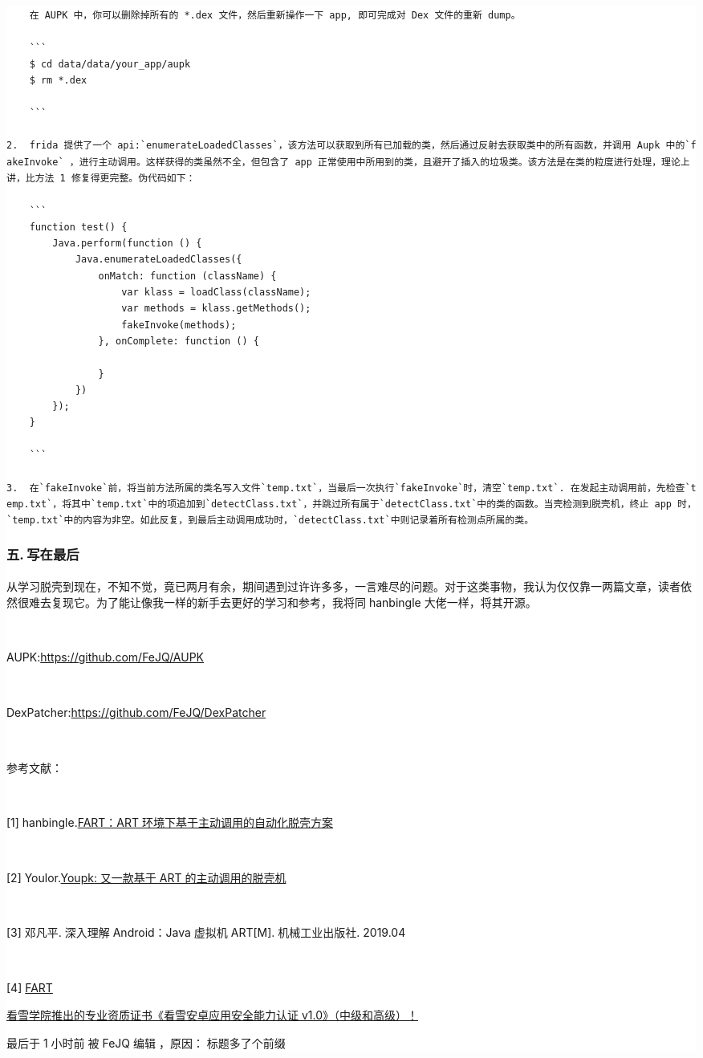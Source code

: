         在 AUPK 中，你可以删除掉所有的 *.dex 文件，然后重新操作一下 app, 即可完成对 Dex 文件的重新 dump。
        
        ```
        $ cd data/data/your_app/aupk
        $ rm *.dex
        
        ```
        
    2.  frida 提供了一个 api:`enumerateLoadedClasses`，该方法可以获取到所有已加载的类，然后通过反射去获取类中的所有函数，并调用 Aupk 中的`fakeInvoke` ，进行主动调用。这样获得的类虽然不全，但包含了 app 正常使用中所用到的类，且避开了插入的垃圾类。该方法是在类的粒度进行处理，理论上讲，比方法 1 修复得更完整。伪代码如下：
        
        ```
        function test() {
            Java.perform(function () {
                Java.enumerateLoadedClasses({
                    onMatch: function (className) {
                        var klass = loadClass(className);
                        var methods = klass.getMethods();
                        fakeInvoke(methods);
                    }, onComplete: function () {
         
                    }
                })
            });
        }
        
        ```
        
    3.  在`fakeInvoke`前，将当前方法所属的类名写入文件`temp.txt`，当最后一次执行`fakeInvoke`时，清空`temp.txt`. 在发起主动调用前，先检查`temp.txt`，将其中`temp.txt`中的项追加到`detectClass.txt`，并跳过所有属于`detectClass.txt`中的类的函数。当壳检测到脱壳机，终止 app 时，`temp.txt`中的内容为非空。如此反复，到最后主动调用成功时，`detectClass.txt`中则记录着所有检测点所属的类。
        

### 五. 写在最后

从学习脱壳到现在，不知不觉，竟已两月有余，期间遇到过许许多多，一言难尽的问题。对于这类事物，我认为仅仅靠一两篇文章，读者依然很难去复现它。为了能让像我一样的新手去更好的学习和参考，我将同 hanbingle 大佬一样，将其开源。

 

AUPK:https://github.com/FeJQ/AUPK

 

DexPatcher:https://github.com/FeJQ/DexPatcher

 

参考文献：

 

[1] hanbingle.[FART：ART 环境下基于主动调用的自动化脱壳方案](https://bbs.pediy.com/thread-252630.htm)

 

[2] Youlor.[Youpk: 又一款基于 ART 的主动调用的脱壳机](https://bbs.pediy.com/thread-259854.htm)

 

[3] 邓凡平. 深入理解 Android：Java 虚拟机 ART[M]. 机械工业出版社. 2019.04

 

[4] [FART](https://github.com/hanbinglengyue/FART)

[看雪学院推出的专业资质证书《看雪安卓应用安全能力认证 v1.0》（中级和高级）！](https://bbs.pediy.com/thread-265424.htm)

最后于 1 小时前 被 FeJQ 编辑 ，原因： 标题多了个前缀